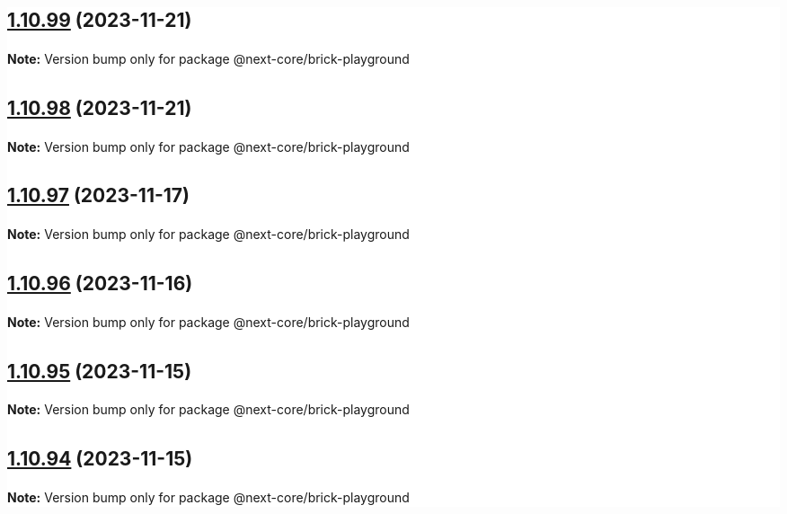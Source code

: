 
## [1.10.99](https://github.com/easyops-cn/next-core/compare/@next-core/brick-playground@1.10.98...@next-core/brick-playground@1.10.99) (2023-11-21)

**Note:** Version bump only for package @next-core/brick-playground





## [1.10.98](https://github.com/easyops-cn/next-core/compare/@next-core/brick-playground@1.10.97...@next-core/brick-playground@1.10.98) (2023-11-21)

**Note:** Version bump only for package @next-core/brick-playground





## [1.10.97](https://github.com/easyops-cn/next-core/compare/@next-core/brick-playground@1.10.96...@next-core/brick-playground@1.10.97) (2023-11-17)

**Note:** Version bump only for package @next-core/brick-playground





## [1.10.96](https://github.com/easyops-cn/next-core/compare/@next-core/brick-playground@1.10.95...@next-core/brick-playground@1.10.96) (2023-11-16)

**Note:** Version bump only for package @next-core/brick-playground





## [1.10.95](https://github.com/easyops-cn/next-core/compare/@next-core/brick-playground@1.10.94...@next-core/brick-playground@1.10.95) (2023-11-15)

**Note:** Version bump only for package @next-core/brick-playground





## [1.10.94](https://github.com/easyops-cn/next-core/compare/@next-core/brick-playground@1.10.93...@next-core/brick-playground@1.10.94) (2023-11-15)

**Note:** Version bump only for package @next-core/brick-playground




